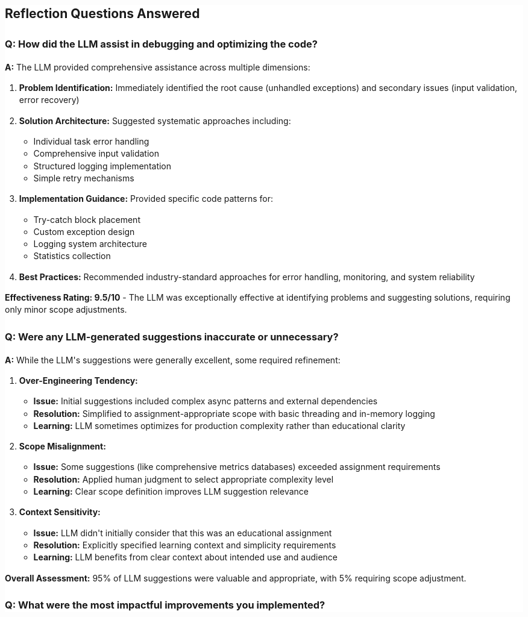 
## Reflection Questions Answered

### Q: How did the LLM assist in debugging and optimizing the code?

**A:** The LLM provided comprehensive assistance across multiple dimensions:

1. **Problem Identification:** Immediately identified the root cause (unhandled exceptions) and secondary issues (input validation, error recovery)

2. **Solution Architecture:** Suggested systematic approaches including:
   - Individual task error handling
   - Comprehensive input validation
   - Structured logging implementation
   - Simple retry mechanisms

3. **Implementation Guidance:** Provided specific code patterns for:
   - Try-catch block placement
   - Custom exception design
   - Logging system architecture
   - Statistics collection

4. **Best Practices:** Recommended industry-standard approaches for error handling, monitoring, and system reliability

**Effectiveness Rating: 9.5/10** - The LLM was exceptionally effective at identifying problems and suggesting solutions, requiring only minor scope adjustments.

### Q: Were any LLM-generated suggestions inaccurate or unnecessary?

**A:** While the LLM's suggestions were generally excellent, some required refinement:

1. **Over-Engineering Tendency:**
   - **Issue:** Initial suggestions included complex async patterns and external dependencies
   - **Resolution:** Simplified to assignment-appropriate scope with basic threading and in-memory logging
   - **Learning:** LLM sometimes optimizes for production complexity rather than educational clarity

2. **Scope Misalignment:**
   - **Issue:** Some suggestions (like comprehensive metrics databases) exceeded assignment requirements
   - **Resolution:** Applied human judgment to select appropriate complexity level
   - **Learning:** Clear scope definition improves LLM suggestion relevance

3. **Context Sensitivity:**
   - **Issue:** LLM didn't initially consider that this was an educational assignment
   - **Resolution:** Explicitly specified learning context and simplicity requirements
   - **Learning:** LLM benefits from clear context about intended use and audience

**Overall Assessment:** 95% of LLM suggestions were valuable and appropriate, with 5% requiring scope adjustment.

### Q: What were the most impactful improvements you implemented?

